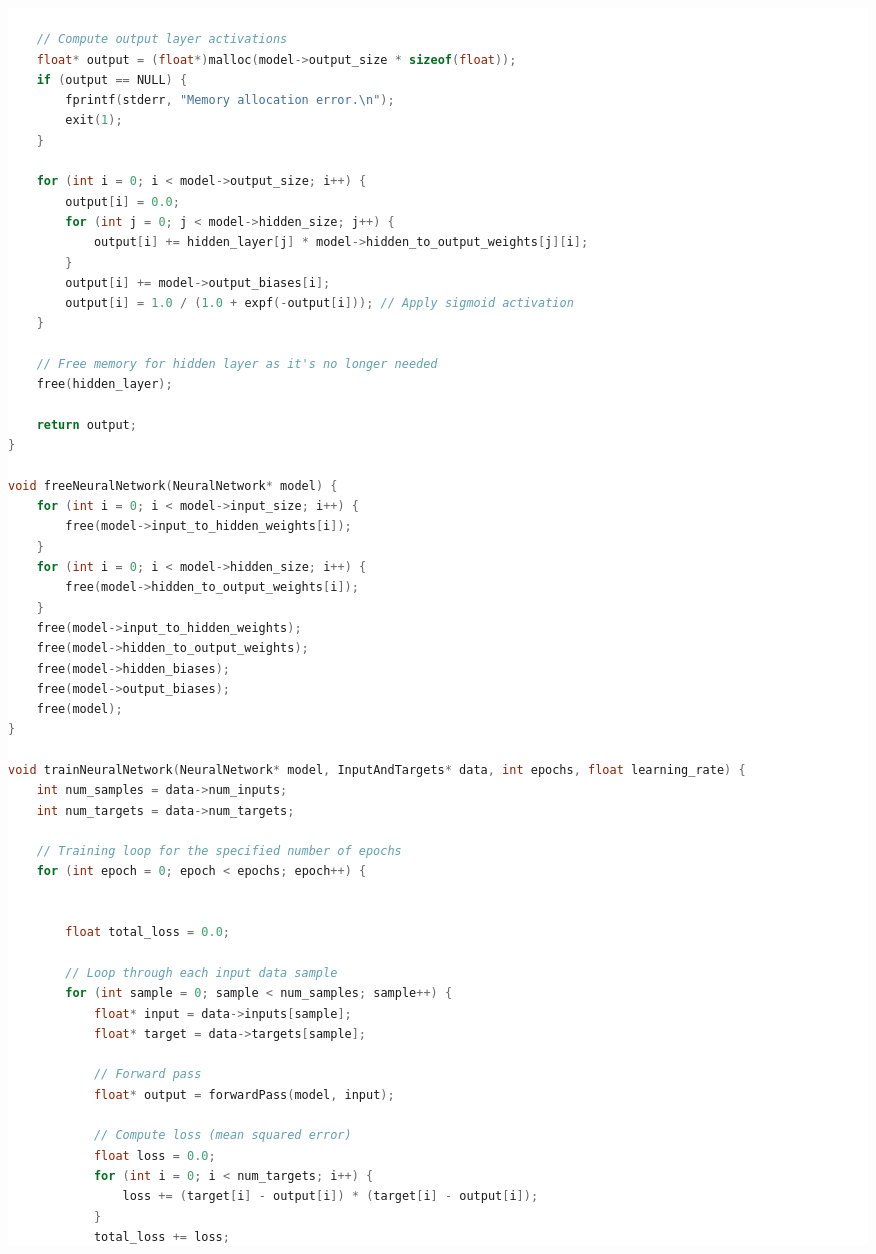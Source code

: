 ```c

    // Compute output layer activations
    float* output = (float*)malloc(model->output_size * sizeof(float));
    if (output == NULL) {
        fprintf(stderr, "Memory allocation error.\n");
        exit(1);
    }

    for (int i = 0; i < model->output_size; i++) {
        output[i] = 0.0;
        for (int j = 0; j < model->hidden_size; j++) {
            output[i] += hidden_layer[j] * model->hidden_to_output_weights[j][i];
        }
        output[i] += model->output_biases[i];
        output[i] = 1.0 / (1.0 + expf(-output[i])); // Apply sigmoid activation
    }

    // Free memory for hidden layer as it's no longer needed
    free(hidden_layer);

    return output;
}

void freeNeuralNetwork(NeuralNetwork* model) {
    for (int i = 0; i < model->input_size; i++) {
        free(model->input_to_hidden_weights[i]);
    }
    for (int i = 0; i < model->hidden_size; i++) {
        free(model->hidden_to_output_weights[i]);
    }
    free(model->input_to_hidden_weights);
    free(model->hidden_to_output_weights);
    free(model->hidden_biases);
    free(model->output_biases);
    free(model);
}

void trainNeuralNetwork(NeuralNetwork* model, InputAndTargets* data, int epochs, float learning_rate) {
    int num_samples = data->num_inputs;
    int num_targets = data->num_targets;

    // Training loop for the specified number of epochs
    for (int epoch = 0; epoch < epochs; epoch++) {


        float total_loss = 0.0;

        // Loop through each input data sample
        for (int sample = 0; sample < num_samples; sample++) {
            float* input = data->inputs[sample];
            float* target = data->targets[sample];

            // Forward pass
            float* output = forwardPass(model, input);

            // Compute loss (mean squared error)
            float loss = 0.0;
            for (int i = 0; i < num_targets; i++) {
                loss += (target[i] - output[i]) * (target[i] - output[i]);
            }
            total_loss += loss;

```